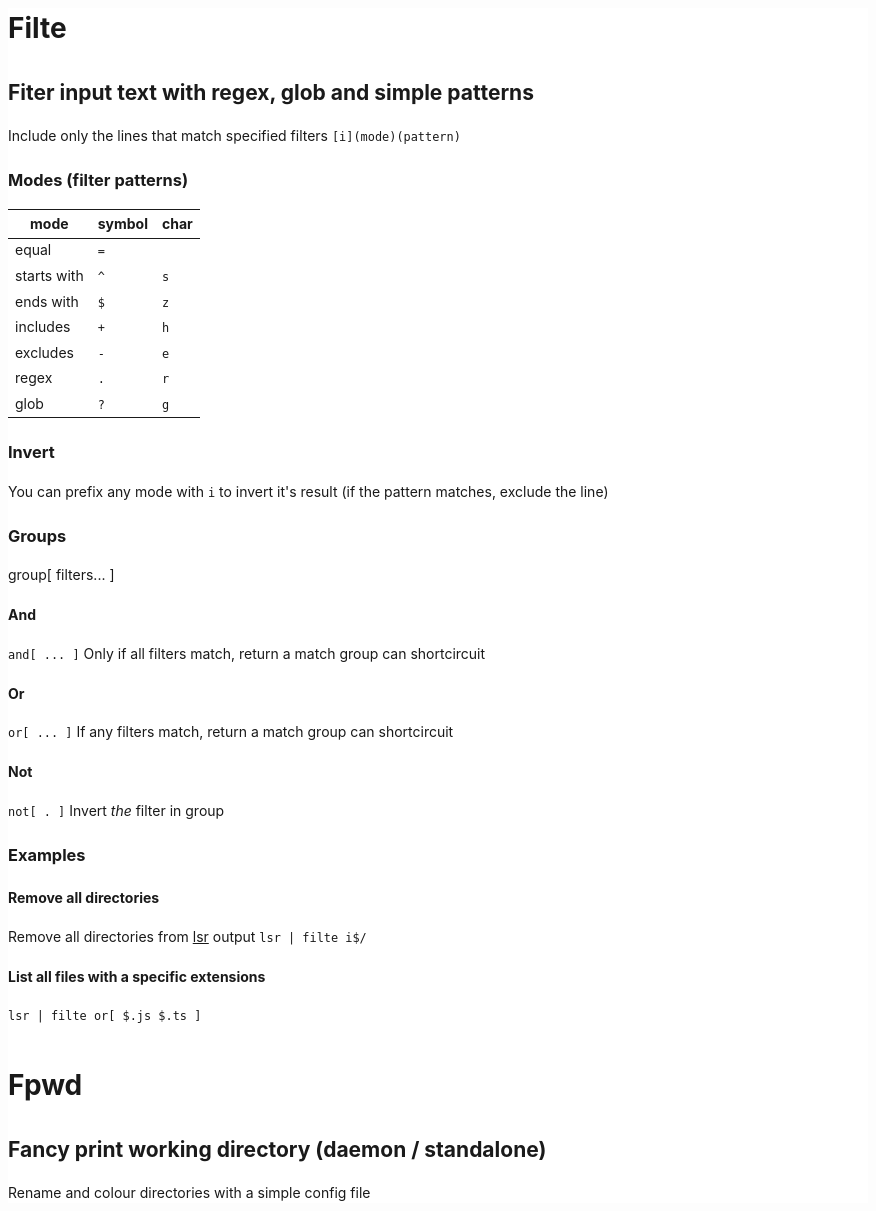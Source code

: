 # Filte
## Fiter input text with regex, glob and simple patterns
Include only the lines that match specified filters
`[i](mode)(pattern)`

### Modes (filter patterns)

mode        | symbol | char
------------|--------|-------
equal       | `=`    |
starts with | `^`    | `s`
ends with   | `$`    | `z`
includes    | `+`    | `h`
excludes    | `-`    | `e`
regex       | `.`    | `r`
glob        | `?`    | `g`

### Invert
You can prefix any mode with `i` to invert it's result (if the pattern matches, exclude the line)

### Groups
group[ filters... ]

#### And
`and[ ... ]`
Only if all filters match, return a match
group can shortcircuit

#### Or
`or[ ... ]`
If any filters match, return a match
group can shortcircuit

#### Not
`not[ . ]`
Invert _the_ filter in group


### Examples
#### Remove all directories
Remove all directories from [lsr](github.com/pedromanse/devaps#lsr) output
`lsr | filte i$/`

#### List all files with a specific extensions
`lsr | filte or[ $.js $.ts ]`

# Fpwd
## Fancy print working directory (daemon / standalone)
Rename and colour directories with a simple config file
